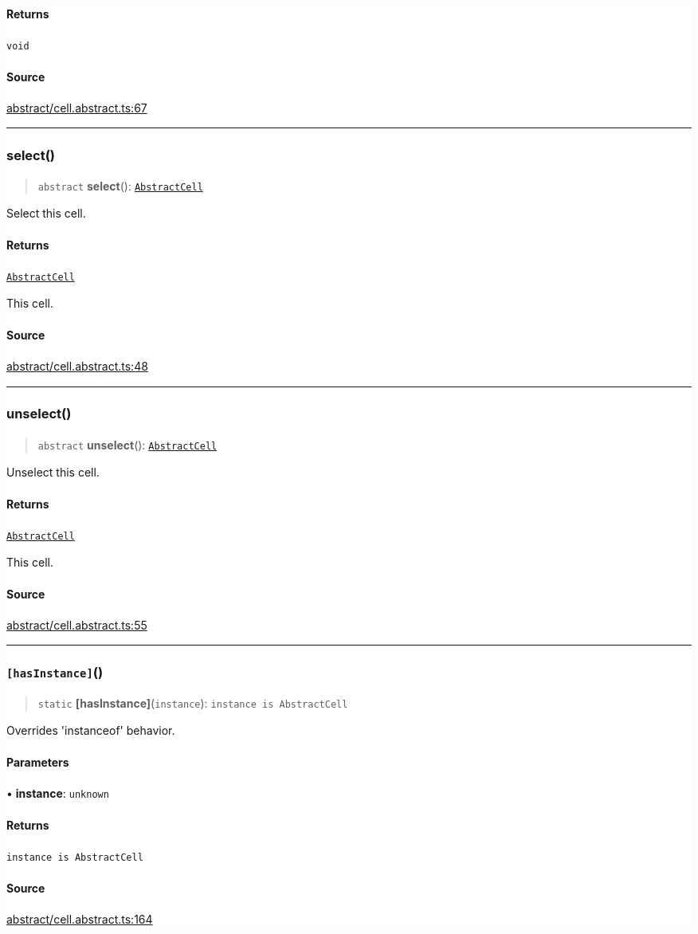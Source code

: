 #### Returns

`void`

#### Source

[abstract/cell.abstract.ts:67](https://github.com/benoitlahoz/cell-collection/blob/0946bc3b2fdc5f73e1e8cc4664c5e944d8bb875a/src/abstract/cell.abstract.ts#L67)

***

### select()

> `abstract` **select**(): [`AbstractCell`](AbstractCell.md)

Select this cell.

#### Returns

[`AbstractCell`](AbstractCell.md)

This cell.

#### Source

[abstract/cell.abstract.ts:48](https://github.com/benoitlahoz/cell-collection/blob/0946bc3b2fdc5f73e1e8cc4664c5e944d8bb875a/src/abstract/cell.abstract.ts#L48)

***

### unselect()

> `abstract` **unselect**(): [`AbstractCell`](AbstractCell.md)

Unselect this cell.

#### Returns

[`AbstractCell`](AbstractCell.md)

This cell.

#### Source

[abstract/cell.abstract.ts:55](https://github.com/benoitlahoz/cell-collection/blob/0946bc3b2fdc5f73e1e8cc4664c5e944d8bb875a/src/abstract/cell.abstract.ts#L55)

***

### `[hasInstance]`()

> `static` **\[hasInstance\]**(`instance`): `instance is AbstractCell`

Overrides 'instanceof' behavior.

#### Parameters

• **instance**: `unknown`

#### Returns

`instance is AbstractCell`

#### Source

[abstract/cell.abstract.ts:164](https://github.com/benoitlahoz/cell-collection/blob/0946bc3b2fdc5f73e1e8cc4664c5e944d8bb875a/src/abstract/cell.abstract.ts#L164)
